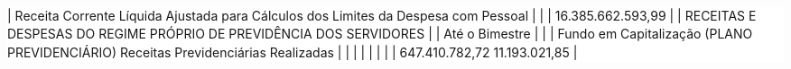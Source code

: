 | Receita Corrente Líquida Ajustada para Cálculos dos Limites da Despesa com Pessoal                                                                                                                                                                                                                                                                      |                                                                                                                                                                                                                                                                                                                                                         |                                                                                                                                                                                                                                                                                                                                                         | 16.385.662.593,99                                                                                                                                                                                                                                                                                                                                       |
| RECEITAS E DESPESAS DO REGIME PRÓPRIO DE PREVIDÊNCIA DOS  SERVIDORES                                                                                                                                                                                                                                                                                    |                                                                                                                                                                                                                                                                                                                                                         | Até o Bimestre                                                                                                                                                                                                                                                                                                                                          |                                                                                                                                                                                                                                                                                                                                                         |
| Fundo em Capitalização (PLANO PREVIDENCIÁRIO)     Receitas Previdenciárias Realizadas                                                                                                                                                                                                                                                                   |                                                                                                                                                                                                                                                                                                                                                         |                                                                                                                                                                                                                                                                                                                                                         |                                                                                                                                                                                                                                                                                                                                                         |
|                                                                                                                                                                                                                                                                                                                                                         |                                                                                                                                                                                                                                                                                                                                                         |                                                                                                                                                                                                                                                                                                                                                         | 647.410.782,72 11.193.021,85                                                                                                                                                                                                                                                                                                                            |